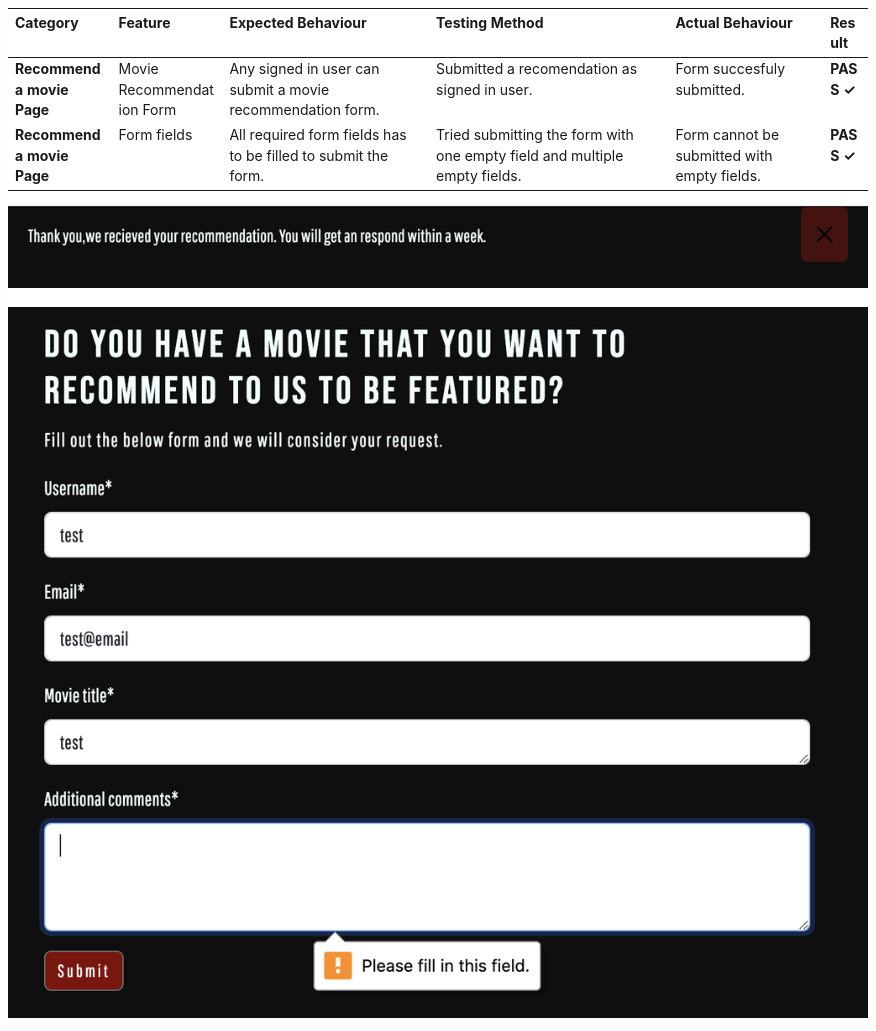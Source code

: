 | Category | Feature | Expected Behaviour | Testing Method | Actual Behaviour | Result |
| :------- | :------ | :----------------- | :--------------- | :------------- | :----- |
| **Recommend a movie Page** | Movie Recommendation Form | Any signed in user can submit a movie recommendation form. | Submitted a recomendation as signed in user. | Form succesfuly submitted. | **PASS &check;** |
| **Recommend a movie Page** | Form fields | All required form fields has to be filled to submit the form. | Tried submitting the form with one empty field and multiple empty fields. | Form cannot be submitted with empty fields. | **PASS &check;** |

![Movie recommendation success informative text](docs/testing/recommend-movie-succes.png)

![Movie recommendation required fields warning](docs/testing/recommend-fill-in.png)
